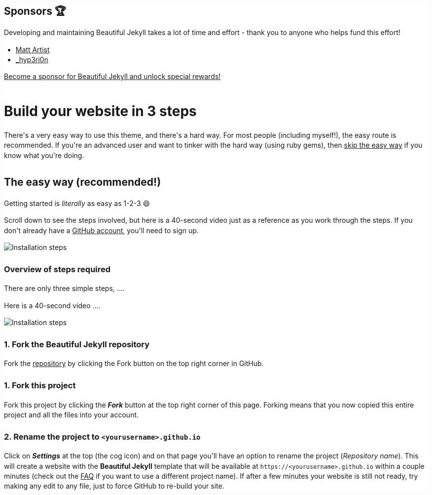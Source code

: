 
<h2 id="sponsors">Sponsors 🏆</h2>

Developing and maintaining Beautiful Jekyll takes a lot of time and effort - thank you to anyone who helps fund this effort!

- [Matt Artist](https://mja00.dev/)
- [\_hyp3ri0n](https://hyperiongray.com)

[Become a sponsor for Beautiful Jekyll and unlock special rewards\!](https://github.com/sponsors/daattali/sponsorships?tier_id=39856)

# Build your website in 3 steps

There's a very easy way to use this theme, and there's a hard way. For most people (including myself!), the easy route is recommended. If you're an advanced user and want to tinker with the hard way (using ruby gems), then [skip the easy way](https://github.com/daattali/beautiful-jekyll#the-hard-way-using-ruby-gems) if you know what you're doing.

## The easy way (recommended!)

Getting started is *literally* as easy as 1-2-3 :smile:

Scroll down to see the steps involved, but here is a 40-second video just as a reference as you work through the steps. If you don't already have a [GitHub account](https://github.com/join), you'll need to sign up.

![Installation steps](assets/img/install-steps.gif)

### Overview of steps required

There are only three simple steps, ....  

Here is a 40-second video ....

<img src="../img/install-steps.gif" style="width:100%;" alt="Installation steps" />


<div class="gs-section-01" markdown="1">

### 1. Fork the Beautiful Jekyll repository 

Fork the [repository](https://github.com/daattali/beautiful-jekyll) 
by clicking the Fork button on the top right corner in GitHub.

</div>

### 1. Fork this project

Fork this project by clicking the __*Fork*__ button at the top right corner of this page. Forking means that you now copied this entire project and all the files into your account.

### 2. Rename the project to `<yourusername>.github.io`

Click on __*Settings*__ at the top (the cog icon) and on that page you'll have an option to rename the project (*Repository name*). This will create a website with the **Beautiful Jekyll** template that will be available at `https://<yourusername>.github.io` within a couple minutes (check out the [FAQ](https://beautifuljekyll.com/faq/#custom-domain) if you want to use a different project name). If after a few minutes your website is still not ready, try making any edit to any file, just to force GitHub to re-build your site.
